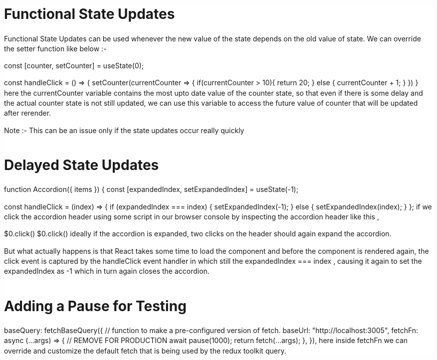 # Functional State Updates

Functional State Updates can be used whenever the new value of the state depends on the old value of state. We can override the setter function like below :-

const [counter, setCounter] = useState(0);

const handleClick = () => {
setCounter(currentCounter => {
if(currentCounter > 10){
return 20;
}
else {
currentCounter + 1;
}
})
}
here the currentCounter variable contains the most upto date value of the counter state, so that even if there is some delay and the actual counter state is not still updated, we can use this variable to access the future value of counter that will be updated after rerender.

Note :- This can be an issue only if the state updates occur really quickly

# Delayed State Updates

function Accordion({ items }) {
const [expandedIndex, setExpandedIndex] = useState(-1);

const handleClick = (index) => {
if (expandedIndex === index) {
setExpandedIndex(-1);
} else {
setExpandedIndex(index);
}
};
if we click the accordion header using some script in our browser console by inspecting the accordion header like this ,

$0.click() $0.click()
ideally if the accordion is expanded, two clicks on the header should again expand the accordion.

But what actually happens is that React takes some time to load the component and before the component is rendered again, the click event is captured by the handleClick event handler in which still the expandedIndex === index , causing it again to set the expandedIndex as -1 which in turn again closes the accordion.

# Adding a Pause for Testing

baseQuery: fetchBaseQuery({
// function to make a pre-configured version of fetch.
baseUrl: "http://localhost:3005",
fetchFn: async (...args) => {
// REMOVE FOR PRODUCTION
await pause(1000);
return fetch(...args);
},
}),
here inside fetchFn we can override and customize the default fetch that is being used by the redux toolkit query.
